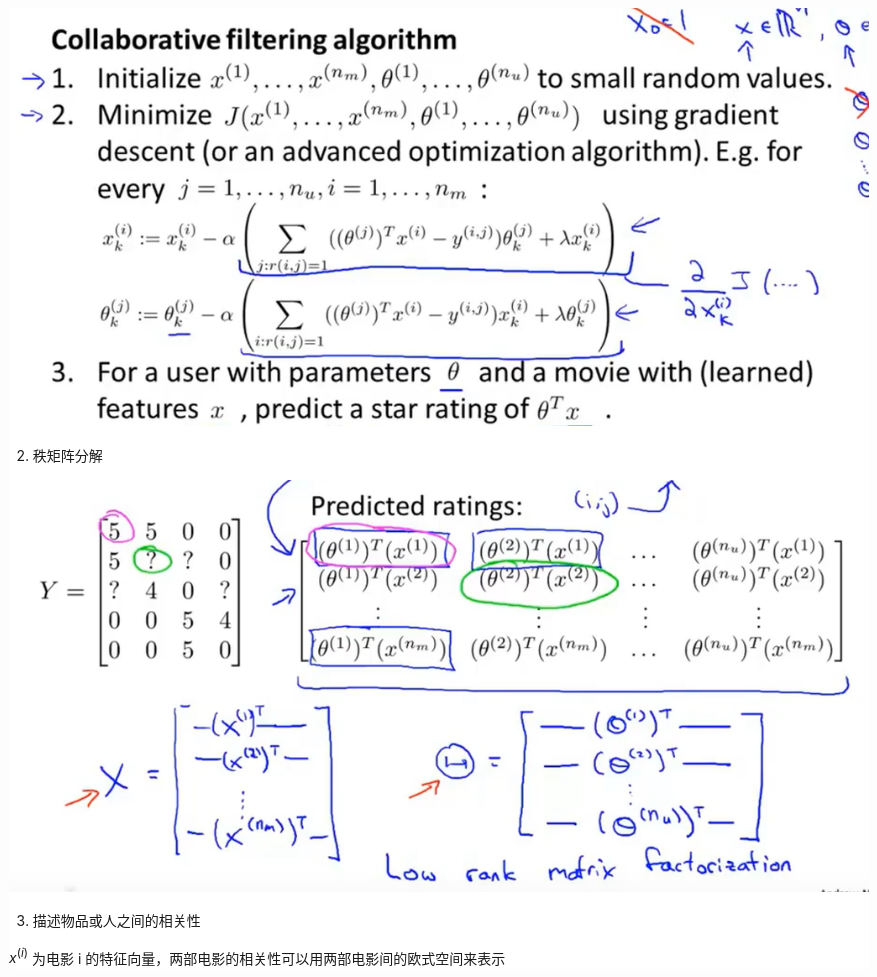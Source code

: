 ![alt text](image-161.png)

2. 秩矩阵分解 

![alt text](image-162.png)

3. 描述物品或人之间的相关性

$x^{(i)}$ 为电影 i 的特征向量，两部电影的相关性可以用两部电影间的欧式空间来表示
